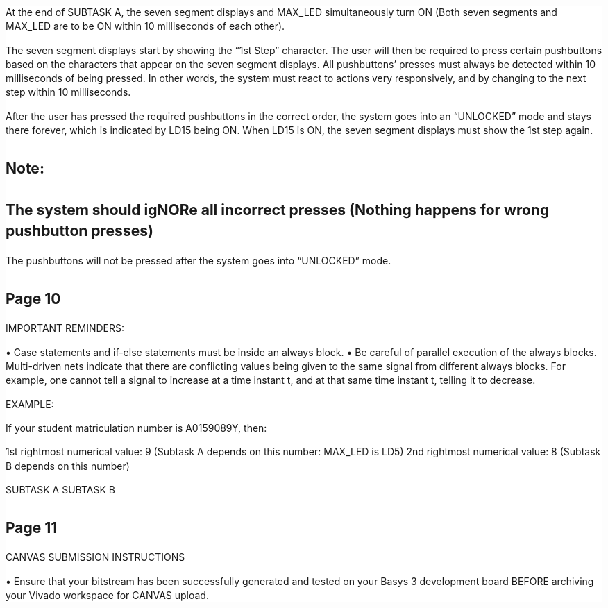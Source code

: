 At the end of SUBTASK A, the seven segment displays and MAX_LED simultaneously turn ON (Both seven segments and MAX_LED
are to be ON within 10 milliseconds of each other).

The seven segment displays start by showing the “1st Step” character. The user will then be required to press certain pushbuttons
based on the characters that appear on the seven segment displays. All pushbuttons’ presses must always be detected within 10
milliseconds of being pressed. In other words, the system must react to actions very responsively, and by changing to the next
step within 10 milliseconds.

After the user has pressed the required pushbuttons in the correct order, the system goes into an “UNLOCKED” mode and stays
there forever, which is indicated by LD15 being ON. When LD15 is ON, the seven segment displays must show the 1st step again.

Note:
-
The system should igNORe all incorrect presses (Nothing happens for wrong pushbutton presses)
-
The pushbuttons will not be pressed after the system goes into “UNLOCKED” mode.

## Page 10

IMPORTANT REMINDERS:

•
Case statements and if-else statements must be inside an always block.
•
Be careful of parallel execution of the always blocks. Multi-driven nets indicate that there are conflicting values being given
to the same signal from different always blocks. For example, one cannot tell a signal to increase at a time instant t, and at
that same time instant t, telling it to decrease.

EXAMPLE:

If your student matriculation number is A0159089Y, then:

1st rightmost numerical value:
9 (Subtask A depends on this number: MAX_LED is LD5)
2nd rightmost numerical value:
8 (Subtask B depends on this number)

SUBTASK A
SUBTASK B

## Page 11

CANVAS SUBMISSION INSTRUCTIONS

•
Ensure that your bitstream has been successfully generated and tested on your Basys 3 development board BEFORE archiving
your Vivado workspace for CANVAS upload.
